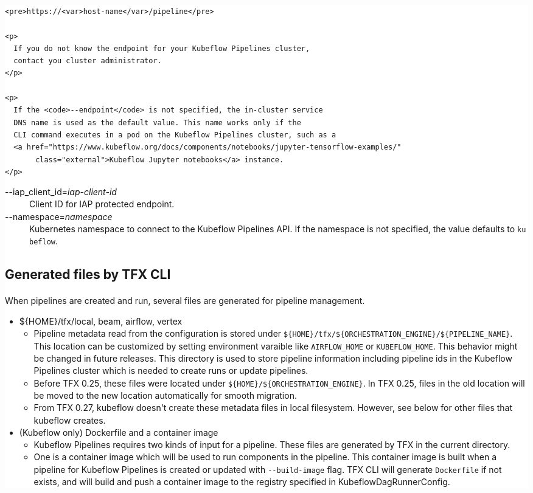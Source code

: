    <pre>https://<var>host-name</var>/pipeline</pre>

    <p>
      If you do not know the endpoint for your Kubeflow Pipelines cluster,
      contact you cluster administrator.
    </p>

    <p>
      If the <code>--endpoint</code> is not specified, the in-cluster service
      DNS name is used as the default value. This name works only if the
      CLI command executes in a pod on the Kubeflow Pipelines cluster, such as a
      <a href="https://www.kubeflow.org/docs/components/notebooks/jupyter-tensorflow-examples/"
           class="external">Kubeflow Jupyter notebooks</a> instance.
    </p>
  </dd>

  <dt>--iap_client_id=<var>iap-client-id</var></dt>
  <dd>
    Client ID for IAP protected endpoint.
  </dd>

  <dt>--namespace=<var>namespace</var>
  <dd>
    Kubernetes namespace to connect to the Kubeflow Pipelines API. If the
    namespace is not specified, the value defaults to
    <code>kubeflow</code>.
  </dd>
</dl>

## Generated files by TFX CLI

When pipelines are created and run, several files are generated for pipeline
management.

-   ${HOME}/tfx/local, beam, airflow, vertex
    -   Pipeline metadata read from the configuration is stored under
        `${HOME}/tfx/${ORCHESTRATION_ENGINE}/${PIPELINE_NAME}`. This location
        can be customized by setting environment varaible like `AIRFLOW_HOME` or
        `KUBEFLOW_HOME`. This behavior might be changed in future releases. This
        directory is used to store pipeline information including pipeline ids
        in the Kubeflow Pipelines cluster which is needed to create runs or
        update pipelines.
    -   Before TFX 0.25, these files were located under
        `${HOME}/${ORCHESTRATION_ENGINE}`. In TFX 0.25, files in the old
        location will be moved to the new location automatically for smooth
        migration.
    -   From TFX 0.27, kubeflow doesn't create these metadata files in local
        filesystem. However, see below for other files that kubeflow creates.
-   (Kubeflow only) Dockerfile and a container image
    -   Kubeflow Pipelines requires two kinds of input for a pipeline. These
        files are generated by TFX in the current directory.
    -   One is a container image which will be used to run components in the
        pipeline. This container image is built when a pipeline for Kubeflow
        Pipelines is created or updated with `--build-image` flag. TFX CLI will
        generate `Dockerfile` if not exists, and will build and push a container
        image to the registry specified in KubeflowDagRunnerConfig.
